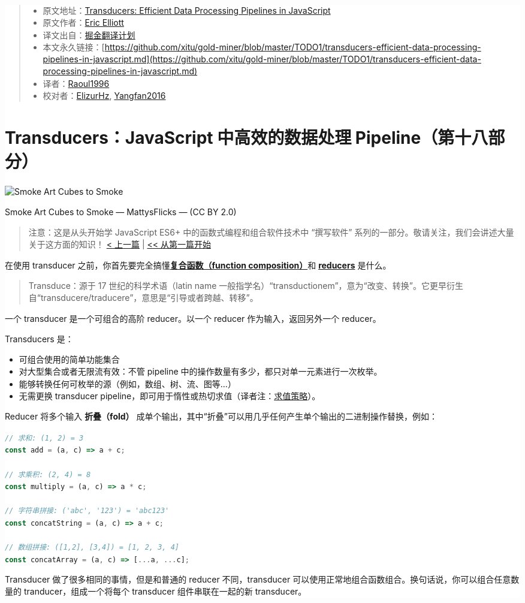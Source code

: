 > * 原文地址：[Transducers: Efficient Data Processing Pipelines in JavaScript](https://medium.com/javascript-scene/transducers-efficient-data-processing-pipelines-in-javascript-7985330fe73d)
> * 原文作者：[Eric Elliott](https://medium.com/@_ericelliott?source=post_header_lockup)
> * 译文出自：[掘金翻译计划](https://github.com/xitu/gold-miner)
> * 本文永久链接：[https://github.com/xitu/gold-miner/blob/master/TODO1/transducers-efficient-data-processing-pipelines-in-javascript.md](https://github.com/xitu/gold-miner/blob/master/TODO1/transducers-efficient-data-processing-pipelines-in-javascript.md)
> * 译者：[Raoul1996](https://github.com/Raoul1996)
> * 校对者：[ElizurHz](https://github.com/ElizurHz), [Yangfan2016](https://github.com/Yangfan2016)

# Transducers：JavaScript 中高效的数据处理 Pipeline（第十八部分）

![Smoke Art Cubes to Smoke](https://cdn-images-1.medium.com/max/2560/1*uVpU7iruzXafhU2VLeH4lw.jpeg)

Smoke Art Cubes to Smoke — MattysFlicks — (CC BY 2.0)

> 注意：这是从头开始学 JavaScript ES6+ 中的函数式编程和组合软件技术中 “撰写软件” 系列的一部分。敬请关注，我们会讲述大量关于这方面的知识！ 
> [< 上一篇](https://github.com/xitu/gold-miner/blob/master/TODO1/curry-and-function-composition.md) | [<< 从第一篇开始](https://github.com/xitu/gold-miner/blob/master/TODO1/composing-software-an-introduction.md)

在使用 transducer 之前，你首先要完全搞懂[**复合函数（function composition）**](https://juejin.im/post/5c0dd214518825444758453a)和 [**reducers**](https://github.com/xitu/gold-miner/blob/master/TODO1/reduce-composing-software.md) 是什么。

> Transduce：源于 17 世纪的科学术语（latin name 一般指学名）“transductionem”，意为“改变、转换”。它更早衍生自“transducere/traducere”，意思是“引导或者跨越、转移”。

一个 transducer 是一个可组合的高阶 reducer。以一个 reducer 作为输入，返回另外一个 reducer。

Transducers 是：

* 可组合使用的简单功能集合
* 对大型集合或者无限流有效：不管 pipeline 中的操作数量有多少，都只对单一元素进行一次枚举。
* 能够转换任何可枚举的源（例如，数组、树、流、图等...）
* 无需更换 transducer pipeline，即可用于惰性或热切求值（译者注：[求值策略](https://zh.wikipedia.org/wiki/%E6%B1%82%E5%80%BC%E7%AD%96%E7%95%A5)）。

Reducer 将多个输入 **折叠（fold）** 成单个输出，其中“折叠”可以用几乎任何产生单个输出的二进制操作替换，例如：

```js
// 求和: (1, 2) = 3  
const add = (a, c) => a + c;

// 求乘积: (2, 4) = 8  
const multiply = (a, c) => a * c;

// 字符串拼接: ('abc', '123') = 'abc123'  
const concatString = (a, c) => a + c;

// 数组拼接: ([1,2], [3,4]) = [1, 2, 3, 4]  
const concatArray = (a, c) => [...a, ...c];
```
Transducer 做了很多相同的事情，但是和普通的 reducer 不同，transducer 可以使用正常地组合函数组合。换句话说，你可以组合任意数量的 tranducer，组成一个将每个 transducer 组件串联在一起的新 transducer。
